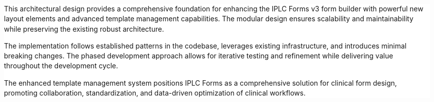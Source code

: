 This architectural design provides a comprehensive foundation for enhancing the IPLC Forms v3 form builder with powerful new layout elements and advanced template management capabilities. The modular design ensures scalability and maintainability while preserving the existing robust architecture.

The implementation follows established patterns in the codebase, leverages existing infrastructure, and introduces minimal breaking changes. The phased development approach allows for iterative testing and refinement while delivering value throughout the development cycle.

The enhanced template management system positions IPLC Forms as a comprehensive solution for clinical form design, promoting collaboration, standardization, and data-driven optimization of clinical workflows.